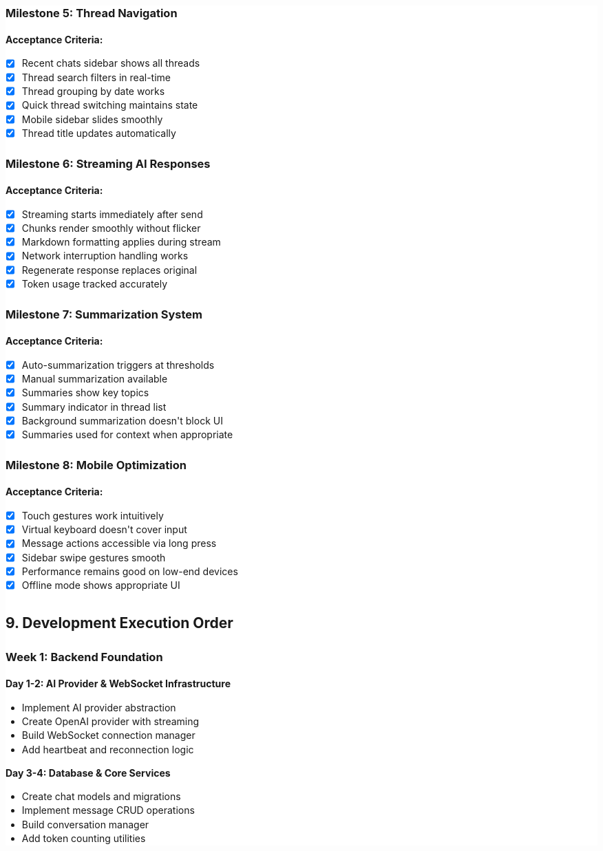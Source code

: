 ### Milestone 5: Thread Navigation
**Acceptance Criteria:**
- [x] Recent chats sidebar shows all threads
- [x] Thread search filters in real-time
- [x] Thread grouping by date works
- [x] Quick thread switching maintains state
- [x] Mobile sidebar slides smoothly
- [x] Thread title updates automatically

### Milestone 6: Streaming AI Responses
**Acceptance Criteria:**
- [x] Streaming starts immediately after send
- [x] Chunks render smoothly without flicker
- [x] Markdown formatting applies during stream
- [x] Network interruption handling works
- [x] Regenerate response replaces original
- [x] Token usage tracked accurately

### Milestone 7: Summarization System
**Acceptance Criteria:**
- [x] Auto-summarization triggers at thresholds
- [x] Manual summarization available
- [x] Summaries show key topics
- [x] Summary indicator in thread list
- [x] Background summarization doesn't block UI
- [x] Summaries used for context when appropriate

### Milestone 8: Mobile Optimization
**Acceptance Criteria:**
- [x] Touch gestures work intuitively
- [x] Virtual keyboard doesn't cover input
- [x] Message actions accessible via long press
- [x] Sidebar swipe gestures smooth
- [x] Performance remains good on low-end devices
- [x] Offline mode shows appropriate UI

## 9. Development Execution Order

### Week 1: Backend Foundation
**Day 1-2: AI Provider & WebSocket Infrastructure**
- Implement AI provider abstraction
- Create OpenAI provider with streaming
- Build WebSocket connection manager
- Add heartbeat and reconnection logic

**Day 3-4: Database & Core Services**
- Create chat models and migrations
- Implement message CRUD operations
- Build conversation manager
- Add token counting utilities

